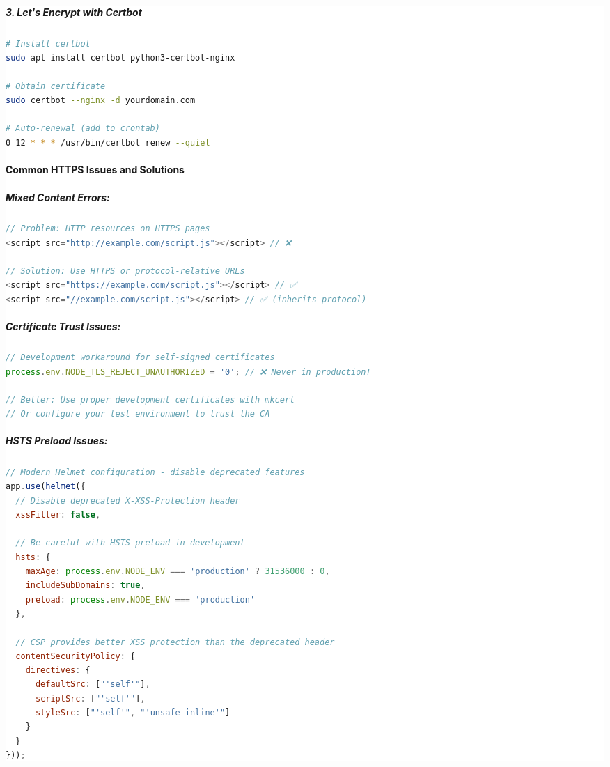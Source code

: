 ##### 3. Let's Encrypt with Certbot

```bash
# Install certbot
sudo apt install certbot python3-certbot-nginx

# Obtain certificate
sudo certbot --nginx -d yourdomain.com

# Auto-renewal (add to crontab)
0 12 * * * /usr/bin/certbot renew --quiet
```

#### Common HTTPS Issues and Solutions

##### Mixed Content Errors:

```javascript
// Problem: HTTP resources on HTTPS pages
<script src="http://example.com/script.js"></script> // ❌

// Solution: Use HTTPS or protocol-relative URLs
<script src="https://example.com/script.js"></script> // ✅
<script src="//example.com/script.js"></script> // ✅ (inherits protocol)
```

##### Certificate Trust Issues:

```javascript
// Development workaround for self-signed certificates
process.env.NODE_TLS_REJECT_UNAUTHORIZED = '0'; // ❌ Never in production!

// Better: Use proper development certificates with mkcert
// Or configure your test environment to trust the CA
```

##### HSTS Preload Issues:

```javascript
// Modern Helmet configuration - disable deprecated features
app.use(helmet({
  // Disable deprecated X-XSS-Protection header
  xssFilter: false,

  // Be careful with HSTS preload in development
  hsts: {
    maxAge: process.env.NODE_ENV === 'production' ? 31536000 : 0,
    includeSubDomains: true,
    preload: process.env.NODE_ENV === 'production'
  },

  // CSP provides better XSS protection than the deprecated header
  contentSecurityPolicy: {
    directives: {
      defaultSrc: ["'self'"],
      scriptSrc: ["'self'"],
      styleSrc: ["'self'", "'unsafe-inline'"]
    }
  }
}));
```
